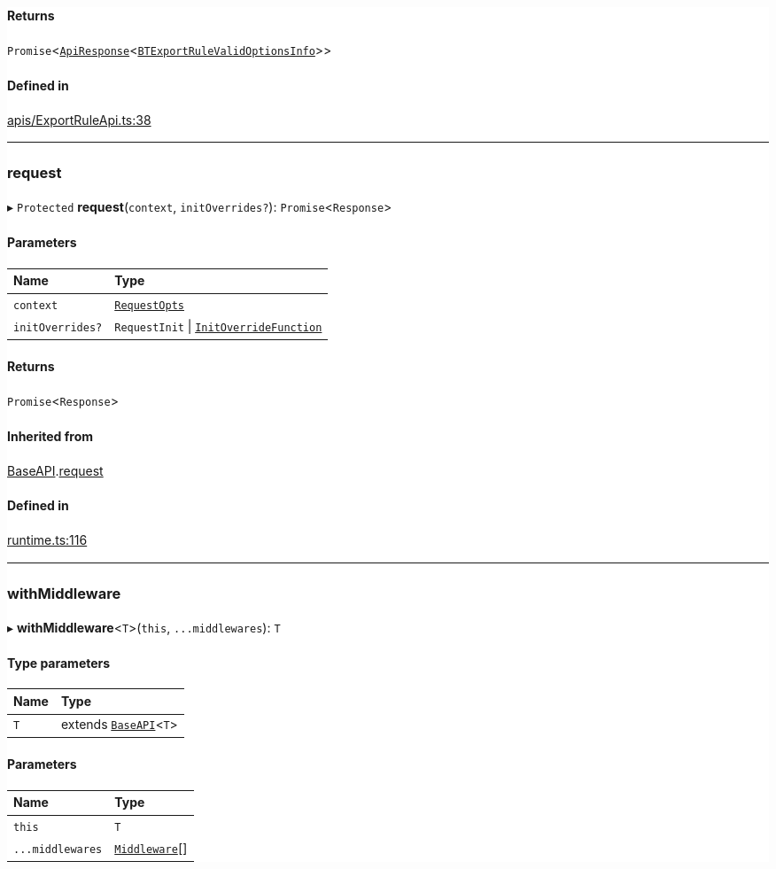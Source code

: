 #### Returns

`Promise`<[`ApiResponse`](../interfaces/ApiResponse.md)<[`BTExportRuleValidOptionsInfo`](../interfaces/BTExportRuleValidOptionsInfo.md)\>\>

#### Defined in

[apis/ExportRuleApi.ts:38](https://github.com/toebes/onshape-typescript-fetch/blob/3e11ae1/apis/ExportRuleApi.ts#L38)

___

### request

▸ `Protected` **request**(`context`, `initOverrides?`): `Promise`<`Response`\>

#### Parameters

| Name | Type |
| :------ | :------ |
| `context` | [`RequestOpts`](../interfaces/RequestOpts.md) |
| `initOverrides?` | `RequestInit` \| [`InitOverrideFunction`](../modules.md#initoverridefunction) |

#### Returns

`Promise`<`Response`\>

#### Inherited from

[BaseAPI](BaseAPI.md).[request](BaseAPI.md#request)

#### Defined in

[runtime.ts:116](https://github.com/toebes/onshape-typescript-fetch/blob/3e11ae1/runtime.ts#L116)

___

### withMiddleware

▸ **withMiddleware**<`T`\>(`this`, `...middlewares`): `T`

#### Type parameters

| Name | Type |
| :------ | :------ |
| `T` | extends [`BaseAPI`](BaseAPI.md)<`T`\> |

#### Parameters

| Name | Type |
| :------ | :------ |
| `this` | `T` |
| `...middlewares` | [`Middleware`](../interfaces/Middleware.md)[] |
